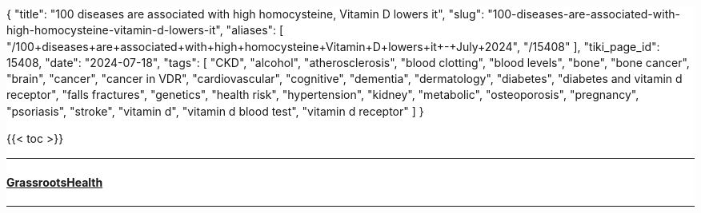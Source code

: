 {
    "title": "100 diseases are associated with high homocysteine, Vitamin D lowers it",
    "slug": "100-diseases-are-associated-with-high-homocysteine-vitamin-d-lowers-it",
    "aliases": [
        "/100+diseases+are+associated+with+high+homocysteine+Vitamin+D+lowers+it+-+July+2024",
        "/15408"
    ],
    "tiki_page_id": 15408,
    "date": "2024-07-18",
    "tags": [
        "CKD",
        "alcohol",
        "atherosclerosis",
        "blood clotting",
        "blood levels",
        "bone",
        "bone cancer",
        "brain",
        "cancer",
        "cancer in VDR",
        "cardiovascular",
        "cognitive",
        "dementia",
        "dermatology",
        "diabetes",
        "diabetes and vitamin d receptor",
        "falls fractures",
        "genetics",
        "health risk",
        "hypertension",
        "kidney",
        "metabolic",
        "osteoporosis",
        "pregnancy",
        "psoriasis",
        "stroke",
        "vitamin d",
        "vitamin d blood test",
        "vitamin d receptor"
    ]
}


{{< toc >}}

---

#### [GrassrootsHealth](https://www.grassrootshealth.net/blog/low-vitamin-d-levels-can-increase-level-homocysteine/?utm_source=newsletter-main&utm_medium=email&utm_campaign=Newsletters)

---
